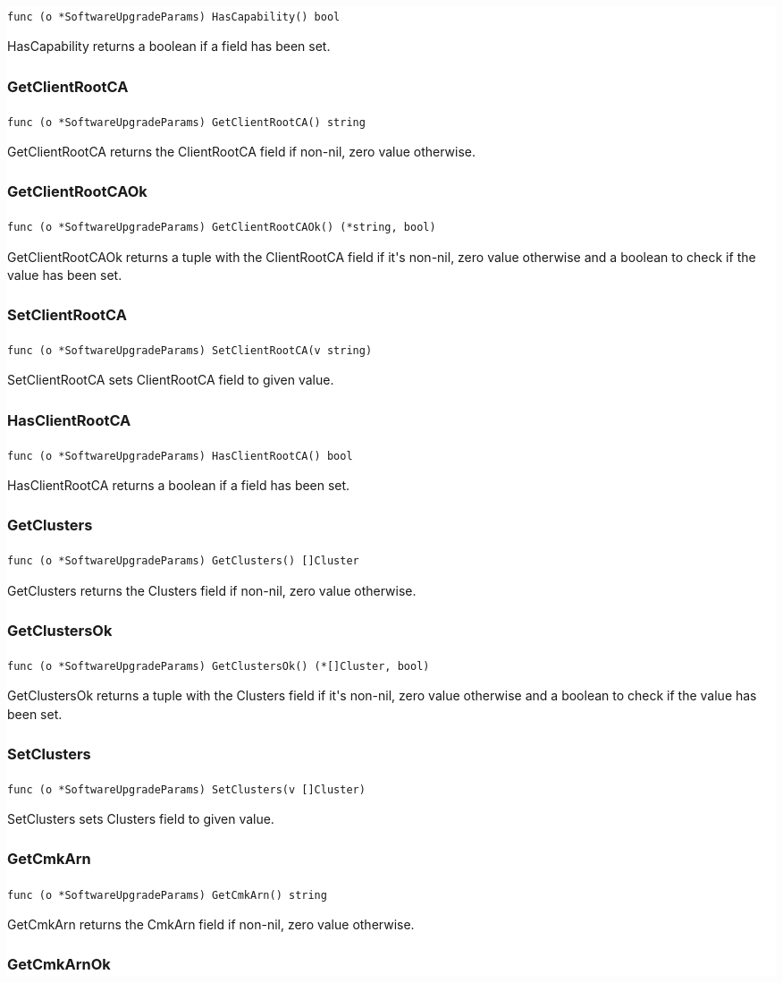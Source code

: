 `func (o *SoftwareUpgradeParams) HasCapability() bool`

HasCapability returns a boolean if a field has been set.

### GetClientRootCA

`func (o *SoftwareUpgradeParams) GetClientRootCA() string`

GetClientRootCA returns the ClientRootCA field if non-nil, zero value otherwise.

### GetClientRootCAOk

`func (o *SoftwareUpgradeParams) GetClientRootCAOk() (*string, bool)`

GetClientRootCAOk returns a tuple with the ClientRootCA field if it's non-nil, zero value otherwise
and a boolean to check if the value has been set.

### SetClientRootCA

`func (o *SoftwareUpgradeParams) SetClientRootCA(v string)`

SetClientRootCA sets ClientRootCA field to given value.

### HasClientRootCA

`func (o *SoftwareUpgradeParams) HasClientRootCA() bool`

HasClientRootCA returns a boolean if a field has been set.

### GetClusters

`func (o *SoftwareUpgradeParams) GetClusters() []Cluster`

GetClusters returns the Clusters field if non-nil, zero value otherwise.

### GetClustersOk

`func (o *SoftwareUpgradeParams) GetClustersOk() (*[]Cluster, bool)`

GetClustersOk returns a tuple with the Clusters field if it's non-nil, zero value otherwise
and a boolean to check if the value has been set.

### SetClusters

`func (o *SoftwareUpgradeParams) SetClusters(v []Cluster)`

SetClusters sets Clusters field to given value.


### GetCmkArn

`func (o *SoftwareUpgradeParams) GetCmkArn() string`

GetCmkArn returns the CmkArn field if non-nil, zero value otherwise.

### GetCmkArnOk
